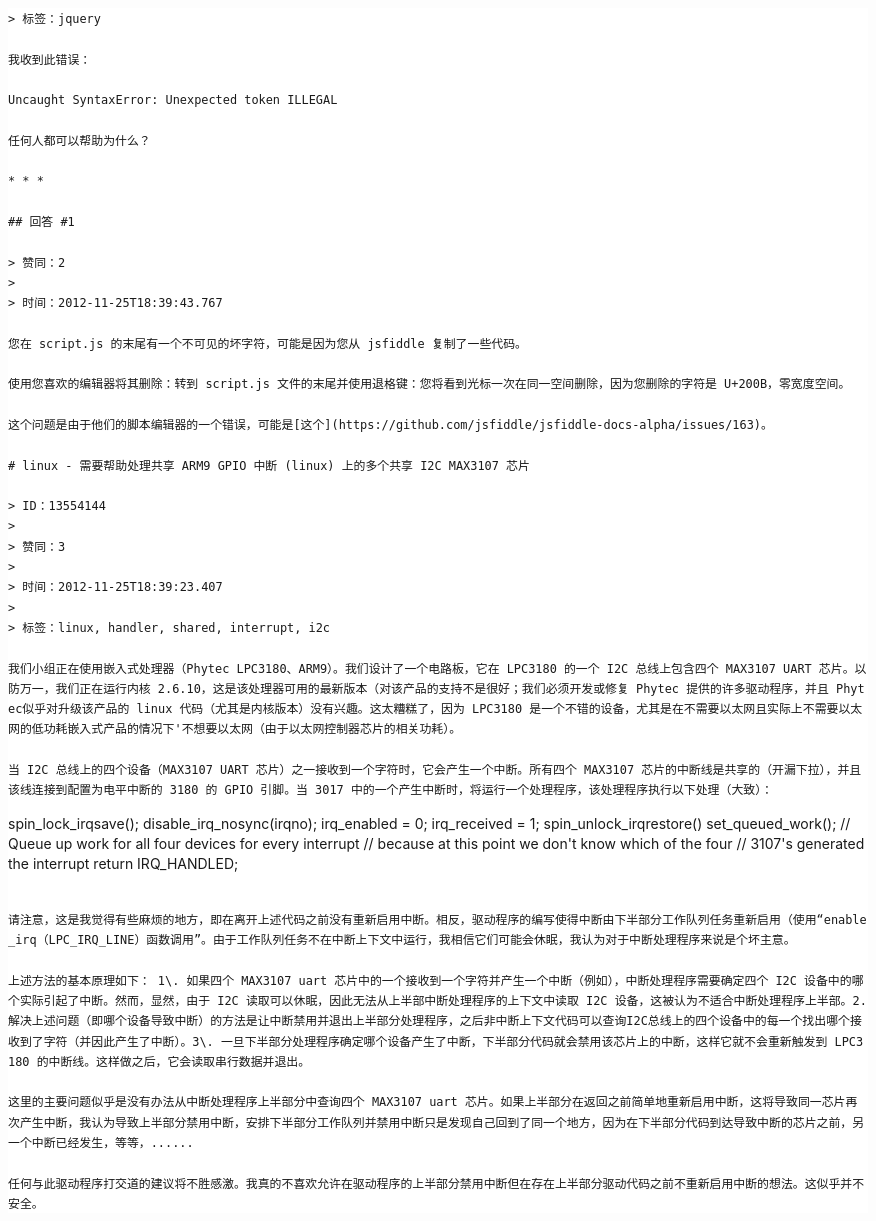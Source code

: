 ```
> 标签：jquery

我收到此错误：

Uncaught SyntaxError: Unexpected token ILLEGAL

任何人都可以帮助为什么？

* * *

## 回答 #1

> 赞同：2
> 
> 时间：2012-11-25T18:39:43.767

您在 script.js 的末尾有一个不可见的坏字符，可能是因为您从 jsfiddle 复制了一些代码。

使用您喜欢的编辑器将其删除：转到 script.js 文件的末尾并使用退格键：您将看到光标一次在同一空间删除，因为您删除的字符是 U+200B，零宽度空间。

这个问题是由于他们的脚本编辑器的一个错误，可能是[这个](https://github.com/jsfiddle/jsfiddle-docs-alpha/issues/163)。

# linux - 需要帮助处理共享 ARM9 GPIO 中断 (linux) 上的多个共享 I2C MAX3107 芯片

> ID：13554144
> 
> 赞同：3
> 
> 时间：2012-11-25T18:39:23.407
> 
> 标签：linux, handler, shared, interrupt, i2c

我们小组正在使用嵌入式处理器（Phytec LPC3180、ARM9）。我们设计了一个电路板，它在 LPC3180 的一个 I2C 总线上包含四个 MAX3107 UART 芯片。以防万一，我们正在运行内核 2.6.10，这是该处理器可用的最新版本（对该产品的支持不是很好；我们必须开发或修复 Phytec 提供的许多驱动程序，并且 Phytec似乎对升级该产品的 linux 代码（尤其是内核版本）没有兴趣。这太糟糕了，因为 LPC3180 是一个不错的设备，尤其是在不需要以太网且实际上不需要以太网的低功耗嵌入式产品的情况下'不想要以太网（由于以太网控制器芯片的相关功耗）。

当 I2C 总线上的四个设备（MAX3107 UART 芯片）之一接收到一个字符时，它会产生一个中断。所有四个 MAX3107 芯片的中断线是共享的（开漏下拉），并且该线连接到配置为电平中断的 3180 的 GPIO 引脚。当 3017 中的一个产生中断时，将运行一个处理程序，该处理程序执行以下处理（大致）：

```
spin_lock_irqsave();
disable_irq_nosync(irqno);
irq_enabled = 0;
irq_received = 1;
spin_unlock_irqrestore()
set_queued_work();  // Queue up work for all four devices for every interrupt
                    // because at this point we don't know which of the four
                    // 3107's generated the interrupt
return IRQ_HANDLED; 
```

请注意，这是我觉得有些麻烦的地方，即在离开上述代码之前没有重新启用中断。相反，驱动程序的编写使得中断由下半部分工作队列任务重新启用（使用“enable_irq（LPC_IRQ_LINE）函数调用”。由于工作队列任务不在中断上下文中运行，我相信它们可能会休眠，我认为对于中断处理程序来说是个坏主意。

上述方法的基本原理如下： 1\. 如果四个 MAX3107 uart 芯片中的一个接收到一个字符并产生一个中断（例如），中断处理程序需要确定四个 I2C 设备中的哪个实际引起了中断。然而，显然，由于 I2C 读取可以休眠，因此无法从上半部中断处理程序的上下文中读取 I2C 设备，这被认为不适合中断处理程序上半部。2.解决上述问题（即哪个设备导致中断）的方法是让中断禁用并退出上半部分处理程序，之后非中断上下文代码可以查询I2C总线上的四个设备中的每一个找出哪个接收到了字符（并因此产生了中断）。3\. 一旦下半部分处理程序确定哪个设备产生了中断，下半部分代码就会禁用该芯片上的中断，这样它就不会重新触发到 LPC3180 的中断线。这样做之后，它会读取串行数据并退出。

这里的主要问题似乎是没有办法从中断处理程序上半部分中查询四个 MAX3107 uart 芯片。如果上半部分在返回之前简单地重新启用中断，这将导致同一芯片再次产生中断，我认为导致上半部分禁用中断，安排下半部分工作队列并禁用中断只是发现自己回到了同一个地方，因为在下半部分代码到达导致中断的芯片之前，另一个中断已经发生，等等，......

任何与此驱动程序打交道的建议将不胜感激。我真的不喜欢允许在驱动程序的上半部分禁用中断但在存在上半部分驱动代码之前不重新启用中断的想法。这似乎并不安全。
```